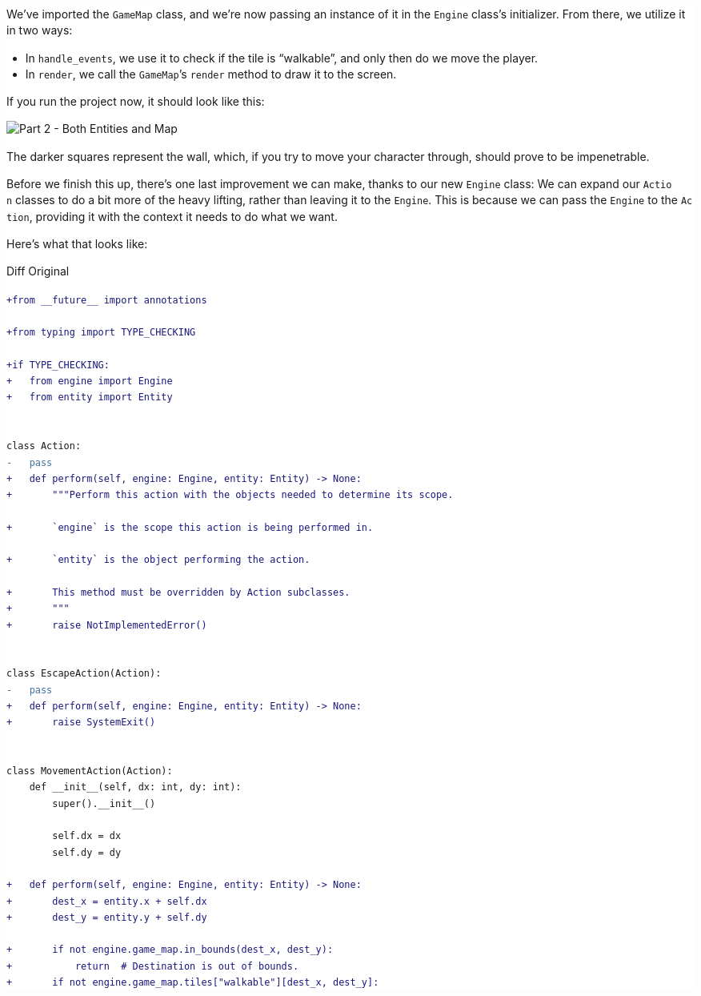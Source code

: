 We’ve imported the `GameMap` class, and we’re now passing an instance of it in the `Engine` class’s initializer. From there, we utilize it in two ways:

- In `handle_events`, we use it to check if the tile is “walkable”, and only then do we move the player.
- In `render`, we call the `GameMap`’s `render` method to draw it to the screen.

If you run the project now, it should look like this:

![Part 2 - Both Entities and Map](https://rogueliketutorials.com/images/part-2-entities-and-map.png)

The darker squares represent the wall, which, if you try to move your character through, should prove to be impenetrable.

Before we finish this up, there’s one last improvement we can make, thanks to our new `Engine` class: We can expand our `Action` classes to do a bit more of the heavy lifting, rather than leaving it to the `Engine`. This is because we can pass the `Engine` to the `Action`, providing it with the context it needs to do what we want.

Here’s what that looks like:

Diff Original

```diff
+from __future__ import annotations

+from typing import TYPE_CHECKING

+if TYPE_CHECKING:
+   from engine import Engine
+   from entity import Entity


class Action:
-   pass
+   def perform(self, engine: Engine, entity: Entity) -> None:
+       """Perform this action with the objects needed to determine its scope.

+       `engine` is the scope this action is being performed in.

+       `entity` is the object performing the action.

+       This method must be overridden by Action subclasses.
+       """
+       raise NotImplementedError()


class EscapeAction(Action):
-   pass
+   def perform(self, engine: Engine, entity: Entity) -> None:
+       raise SystemExit()


class MovementAction(Action):
    def __init__(self, dx: int, dy: int):
        super().__init__()

        self.dx = dx
        self.dy = dy

+   def perform(self, engine: Engine, entity: Entity) -> None:
+       dest_x = entity.x + self.dx
+       dest_y = entity.y + self.dy

+       if not engine.game_map.in_bounds(dest_x, dest_y):
+           return  # Destination is out of bounds.
+       if not engine.game_map.tiles["walkable"][dest_x, dest_y]:
```